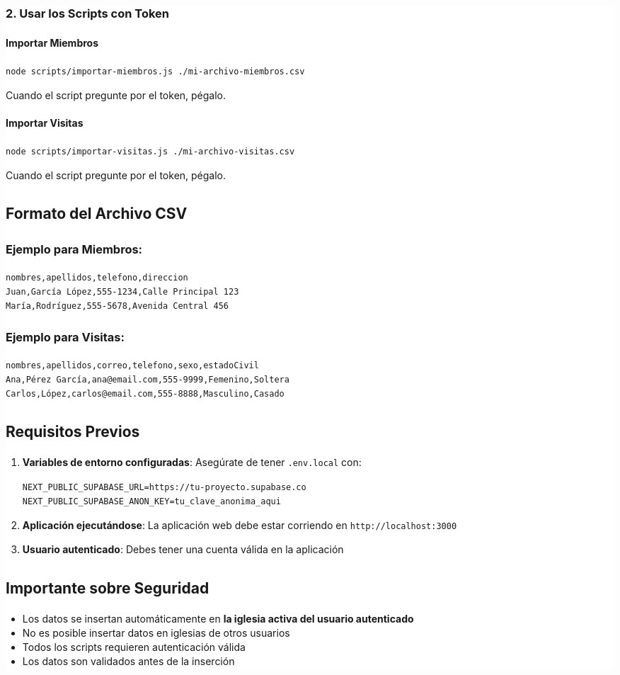 ### 2. Usar los Scripts con Token

#### Importar Miembros

```bash
node scripts/importar-miembros.js ./mi-archivo-miembros.csv
```

Cuando el script pregunte por el token, pégalo.

#### Importar Visitas

```bash
node scripts/importar-visitas.js ./mi-archivo-visitas.csv
```

Cuando el script pregunte por el token, pégalo.

## Formato del Archivo CSV

### Ejemplo para Miembros:

```csv
nombres,apellidos,telefono,direccion
Juan,García López,555-1234,Calle Principal 123
María,Rodríguez,555-5678,Avenida Central 456
```

### Ejemplo para Visitas:

```csv
nombres,apellidos,correo,telefono,sexo,estadoCivil
Ana,Pérez García,ana@email.com,555-9999,Femenino,Soltera
Carlos,López,carlos@email.com,555-8888,Masculino,Casado
```

## Requisitos Previos

1. **Variables de entorno configuradas**: Asegúrate de tener `.env.local` con:

   ```
   NEXT_PUBLIC_SUPABASE_URL=https://tu-proyecto.supabase.co
   NEXT_PUBLIC_SUPABASE_ANON_KEY=tu_clave_anonima_aqui
   ```

2. **Aplicación ejecutándose**: La aplicación web debe estar corriendo en `http://localhost:3000`

3. **Usuario autenticado**: Debes tener una cuenta válida en la aplicación

## Importante sobre Seguridad

- Los datos se insertan automáticamente en **la iglesia activa del usuario autenticado**
- No es posible insertar datos en iglesias de otros usuarios
- Todos los scripts requieren autenticación válida
- Los datos son validados antes de la inserción
